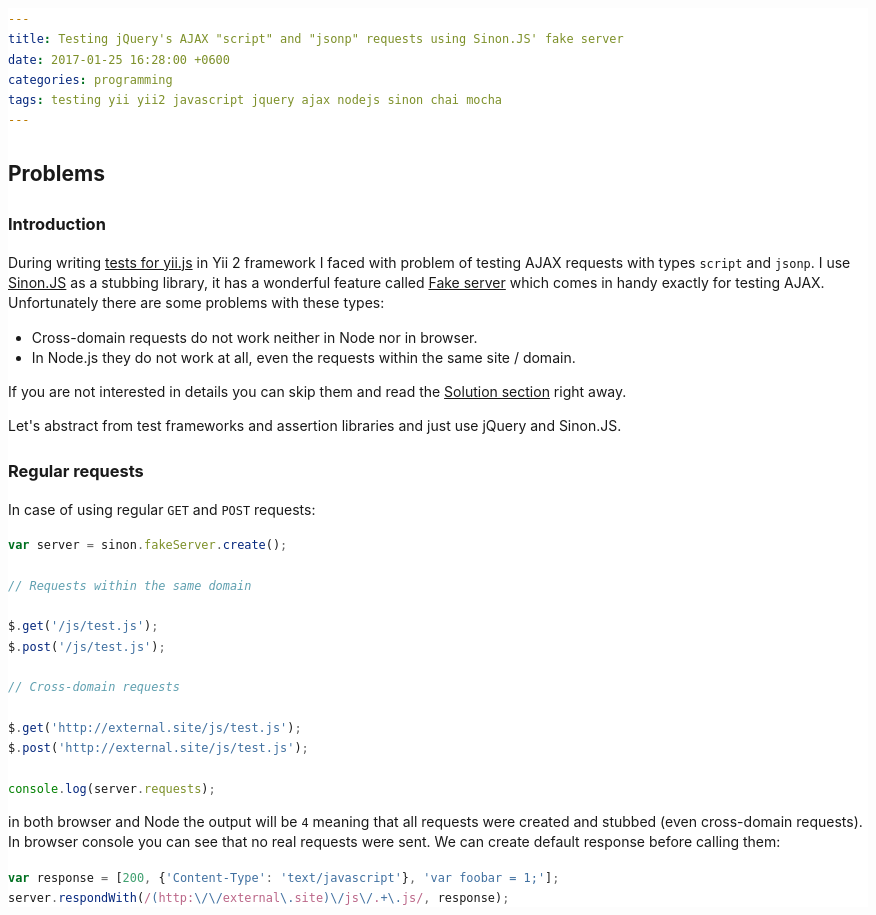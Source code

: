 ```yaml
---
title: Testing jQuery's AJAX "script" and "jsonp" requests using Sinon.JS' fake server 
date: 2017-01-25 16:28:00 +0600
categories: programming
tags: testing yii yii2 javascript jquery ajax nodejs sinon chai mocha 
---
```


## Problems

### Introduction

During writing [tests for yii.js] in Yii 2 framework I faced with problem of testing AJAX requests with types `script` 
and `jsonp`. I use [Sinon.JS] as a stubbing library, it has a wonderful feature called [Fake server] which comes in 
handy exactly for testing AJAX. Unfortunately there are some problems with these types: 

- Cross-domain requests do not work neither in Node nor in browser. 
- In Node.js they do not work at all, even the requests within the same site / domain.

If you are not interested in details you can skip them and read the [Solution section] right away.

Let's abstract from test frameworks and assertion libraries and just use jQuery and Sinon.JS.

### Regular requests

In case of using regular `GET` and `POST` requests:

```js
var server = sinon.fakeServer.create();

// Requests within the same domain

$.get('/js/test.js');
$.post('/js/test.js');

// Cross-domain requests

$.get('http://external.site/js/test.js');
$.post('http://external.site/js/test.js');

console.log(server.requests);
```

in both browser and Node the output will be `4` meaning that all requests were created and stubbed (even cross-domain 
requests). In browser console you can see that no real requests were sent. We can create default response before calling
them: 

```js
var response = [200, {'Content-Type': 'text/javascript'}, 'var foobar = 1;'];
server.respondWith(/(http:\/\/external\.site)\/js\/.+\.js/, response);
```


[Tests for yii.js]: https://github.com/yiisoft/yii2/pull/13316
[Sinon.JS]: http://sinonjs.org/
[Fake server]: http://sinonjs.org/docs/#fakeServer
[Solution section]: #solution
[Chai]: http://chaijs.com/
[XMLHttpRequest]: https://developer.mozilla.org/en/docs/Web/API/XMLHttpRequest
[FakeXMLHttpRequest]: http://sinonjs.org/docs/#FakeXMLHttpRequest
[Sinon.JS JSONP documentation]: http://sinonjs.org/docs/#json-p
[jQuery.getJson() docs]: http://api.jquery.com/jquery.getjson/
[Tested yii.js functionality]: https://github.com/yiisoft/yii2/blob/37f19a02569833a9e49d2473439d9739444e78f8/framework/assets/yii.js#L381-L441
[$.ajaxPrefilter]: http://api.jquery.com/jquery.ajaxprefilter/
[blank page]: https://en.wikipedia.org/wiki/About_URI_scheme
[Mocha]: https://mochajs.org/
[$.ajaxSetup]: https://api.jquery.com/jquery.ajaxsetup/